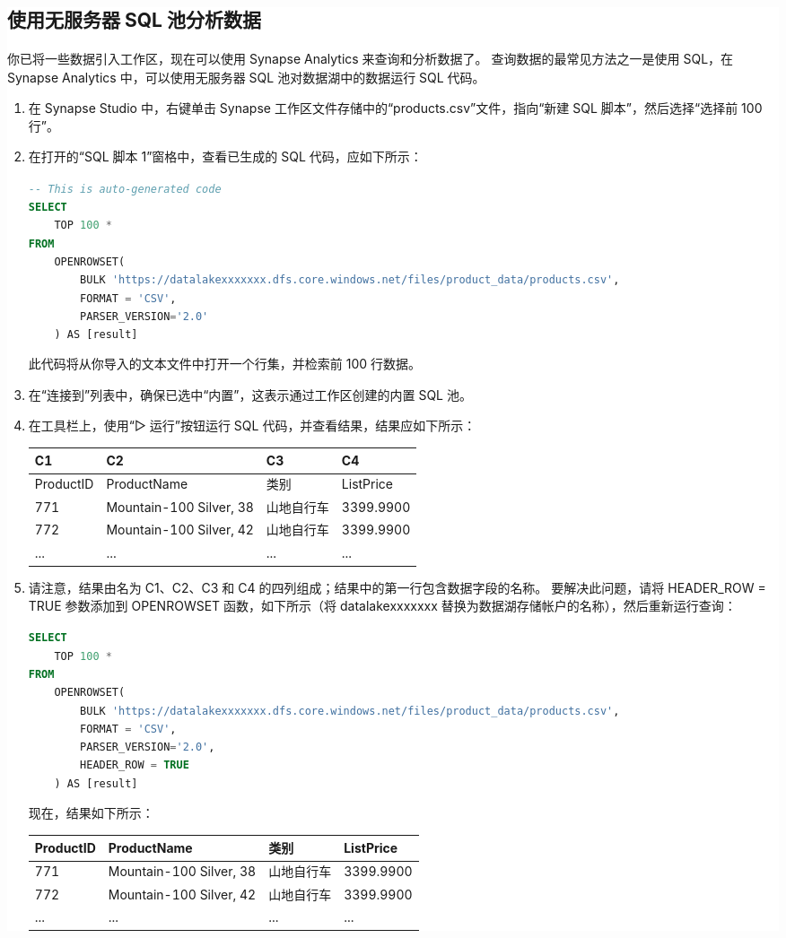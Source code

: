 ## 使用无服务器 SQL 池分析数据

你已将一些数据引入工作区，现在可以使用 Synapse Analytics 来查询和分析数据了。 查询数据的最常见方法之一是使用 SQL，在 Synapse Analytics 中，可以使用无服务器 SQL 池对数据湖中的数据运行 SQL 代码。

1. 在 Synapse Studio 中，右键单击 Synapse 工作区文件存储中的“products.csv”文件，指向“新建 SQL 脚本”，然后选择“选择前 100 行”。
2. 在打开的“SQL 脚本 1”窗格中，查看已生成的 SQL 代码，应如下所示：

    ```SQL
    -- This is auto-generated code
    SELECT
        TOP 100 *
    FROM
        OPENROWSET(
            BULK 'https://datalakexxxxxxx.dfs.core.windows.net/files/product_data/products.csv',
            FORMAT = 'CSV',
            PARSER_VERSION='2.0'
        ) AS [result]
    ```

    此代码将从你导入的文本文件中打开一个行集，并检索前 100 行数据。

3. 在“连接到”列表中，确保已选中“内置”，这表示通过工作区创建的内置 SQL 池。
4. 在工具栏上，使用“▷ 运行”按钮运行 SQL 代码，并查看结果，结果应如下所示：

    | C1 | C2 | C3 | C4 |
    | -- | -- | -- | -- |
    | ProductID | ProductName | 类别 | ListPrice |
    | 771 | Mountain-100 Silver, 38 | 山地自行车 | 3399.9900 |
    | 772 | Mountain-100 Silver, 42 | 山地自行车 | 3399.9900 |
    | ... | ... | ... | ... |

5. 请注意，结果由名为 C1、C2、C3 和 C4 的四列组成；结果中的第一行包含数据字段的名称。 要解决此问题，请将 HEADER_ROW = TRUE 参数添加到 OPENROWSET 函数，如下所示（将 datalakexxxxxxx 替换为数据湖存储帐户的名称），然后重新运行查询：

    ```SQL
    SELECT
        TOP 100 *
    FROM
        OPENROWSET(
            BULK 'https://datalakexxxxxxx.dfs.core.windows.net/files/product_data/products.csv',
            FORMAT = 'CSV',
            PARSER_VERSION='2.0',
            HEADER_ROW = TRUE
        ) AS [result]
    ```

    现在，结果如下所示：

    | ProductID | ProductName | 类别 | ListPrice |
    | -- | -- | -- | -- |
    | 771 | Mountain-100 Silver, 38 | 山地自行车 | 3399.9900 |
    | 772 | Mountain-100 Silver, 42 | 山地自行车 | 3399.9900 |
    | ... | ... | ... | ... |
